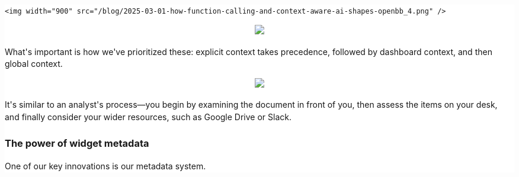     <img width="900" src="/blog/2025-03-01-how-function-calling-and-context-aware-ai-shapes-openbb_4.png" />
</p>

<p align="center">
    <img width="900" src="/blog/2025-03-01-how-function-calling-and-context-aware-ai-shapes-openbb_5.png" />
</p>

What's important is how we've prioritized these: explicit context takes precedence, followed by dashboard context, and then global context.

<p align="center">
    <img width="900" src="/blog/2025-03-01-how-function-calling-and-context-aware-ai-shapes-openbb_6.png" />
</p>

It's similar to an analyst's process—you begin by examining the document in front of you, then assess the items on your desk, and finally consider your wider resources, such as Google Drive or Slack.

### The power of widget metadata

One of our key innovations is our metadata system.

<p align="center">